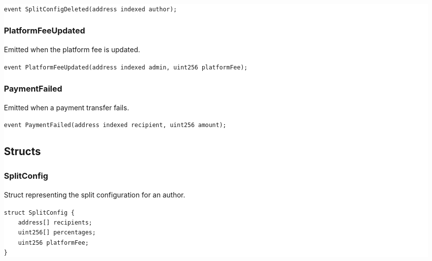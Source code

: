 
```solidity
event SplitConfigDeleted(address indexed author);
```

### PlatformFeeUpdated
Emitted when the platform fee is updated.


```solidity
event PlatformFeeUpdated(address indexed admin, uint256 platformFee);
```

### PaymentFailed
Emitted when a payment transfer fails.


```solidity
event PaymentFailed(address indexed recipient, uint256 amount);
```

## Structs
### SplitConfig
Struct representing the split configuration for an author.


```solidity
struct SplitConfig {
    address[] recipients;
    uint256[] percentages;
    uint256 platformFee;
}
```

